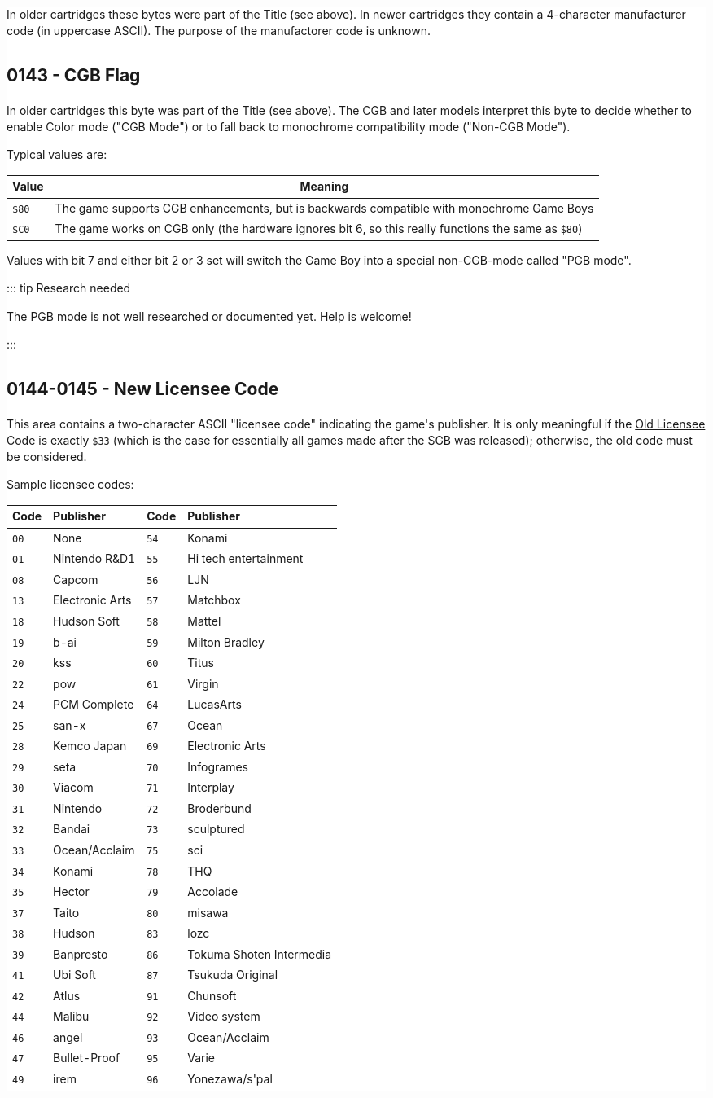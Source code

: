 In older cartridges these bytes were part of the Title (see above).
In newer cartridges they contain a 4-character manufacturer code (in uppercase ASCII).
The purpose of the manufactorer code is unknown.

## 0143 - CGB Flag

In older cartridges this byte was part of the Title (see above).
The CGB and later models interpret this byte to decide whether to enable Color mode ("CGB Mode") or to fall back to monochrome compatibility mode ("Non-CGB Mode").

Typical values are:

Value | Meaning
------|----------------------------------------------------------------------------------------------------
`$80` | The game supports CGB enhancements, but is backwards compatible with monochrome Game Boys
`$C0` | The game works on CGB only (the hardware ignores bit 6, so this really functions the same as `$80`)

Values with bit 7 and either bit 2 or 3 set will switch the Game Boy into a special non-CGB-mode called "PGB mode".

::: tip Research needed

The PGB mode is not well researched or documented yet.
Help is welcome!

:::

## 0144-0145 - New Licensee Code

This area contains a two-character ASCII "licensee code" indicating the game's publisher.
It is only meaningful if the [Old Licensee Code](<#014B — Old Licensee Code>) is exactly `$33` (which is the case for essentially all games made after the SGB was released); otherwise, the old code must be considered.

Sample licensee codes:

Code | Publisher                | Code | Publisher
:----|:-------------------------|:-----|:-------------------------
`00` | None                     | `54` | Konami
`01` | Nintendo R&D1            | `55` | Hi tech entertainment
`08` | Capcom                   | `56` | LJN
`13` | Electronic Arts          | `57` | Matchbox
`18` | Hudson Soft              | `58` | Mattel
`19` | b-ai                     | `59` | Milton Bradley
`20` | kss                      | `60` | Titus
`22` | pow                      | `61` | Virgin
`24` | PCM Complete             | `64` | LucasArts
`25` | san-x                    | `67` | Ocean
`28` | Kemco Japan              | `69` | Electronic Arts
`29` | seta                     | `70` | Infogrames
`30` | Viacom                   | `71` | Interplay
`31` | Nintendo                 | `72` | Broderbund
`32` | Bandai                   | `73` | sculptured
`33` | Ocean/Acclaim            | `75` | sci
`34` | Konami                   | `78` | THQ
`35` | Hector                   | `79` | Accolade
`37` | Taito                    | `80` | misawa
`38` | Hudson                   | `83` | lozc
`39` | Banpresto                | `86` | Tokuma Shoten Intermedia
`41` | Ubi Soft                 | `87` | Tsukuda Original
`42` | Atlus                    | `91` | Chunsoft
`44` | Malibu                   | `92` | Video system
`46` | angel                    | `93` | Ocean/Acclaim
`47` | Bullet-Proof             | `95` | Varie
`49` | irem                     | `96` | Yonezawa/s'pal